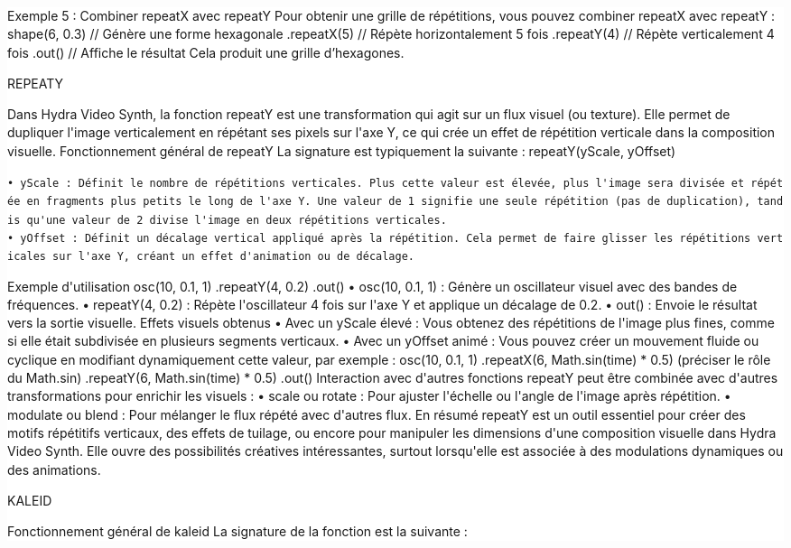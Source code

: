 Exemple 5 : Combiner repeatX avec repeatY
Pour obtenir une grille de répétitions, vous pouvez combiner repeatX avec repeatY :
shape(6, 0.3) // Génère une forme hexagonale
  .repeatX(5) // Répète horizontalement 5 fois
  .repeatY(4) // Répète verticalement 4 fois
  .out()      // Affiche le résultat
Cela produit une grille d’hexagones.

REPEATY

Dans Hydra Video Synth, la fonction repeatY est une transformation qui agit sur un flux visuel (ou texture). Elle permet de dupliquer l'image verticalement en répétant ses pixels sur l'axe Y, ce qui crée un effet de répétition verticale dans la composition visuelle.
Fonctionnement général de repeatY
La signature est typiquement la suivante :
repeatY(yScale, yOffset)


    • yScale : Définit le nombre de répétitions verticales. Plus cette valeur est élevée, plus l'image sera divisée et répétée en fragments plus petits le long de l'axe Y. Une valeur de 1 signifie une seule répétition (pas de duplication), tandis qu'une valeur de 2 divise l'image en deux répétitions verticales.
    • yOffset : Définit un décalage vertical appliqué après la répétition. Cela permet de faire glisser les répétitions verticales sur l'axe Y, créant un effet d'animation ou de décalage.
Exemple d'utilisation
osc(10, 0.1, 1)
  .repeatY(4, 0.2)
  .out()
    • osc(10, 0.1, 1) : Génère un oscillateur visuel avec des bandes de fréquences. 
    • repeatY(4, 0.2) : Répète l'oscillateur 4 fois sur l'axe Y et applique un décalage de 0.2. 
    • out() : Envoie le résultat vers la sortie visuelle. 
Effets visuels obtenus
    • Avec un yScale élevé : Vous obtenez des répétitions de l'image plus fines, comme si elle était subdivisée en plusieurs segments verticaux. 
    • Avec un yOffset animé : Vous pouvez créer un mouvement fluide ou cyclique en modifiant dynamiquement cette valeur, par exemple : 
osc(10, 0.1, 1)
.repeatX(6, Math.sin(time) * 0.5)  (préciser le rôle du Math.sin)
  .repeatY(6, Math.sin(time) * 0.5)
  .out()
Interaction avec d'autres fonctions
repeatY peut être combinée avec d'autres transformations pour enrichir les visuels :
    • scale ou rotate : Pour ajuster l'échelle ou l'angle de l'image après répétition. 
    • modulate ou blend : Pour mélanger le flux répété avec d'autres flux. 
En résumé
repeatY est un outil essentiel pour créer des motifs répétitifs verticaux, des effets de tuilage, ou encore pour manipuler les dimensions d'une composition visuelle dans Hydra Video Synth. Elle ouvre des possibilités créatives intéressantes, surtout lorsqu'elle est associée à des modulations dynamiques ou des animations.

KALEID


Fonctionnement général de kaleid
La signature de la fonction est la suivante :
